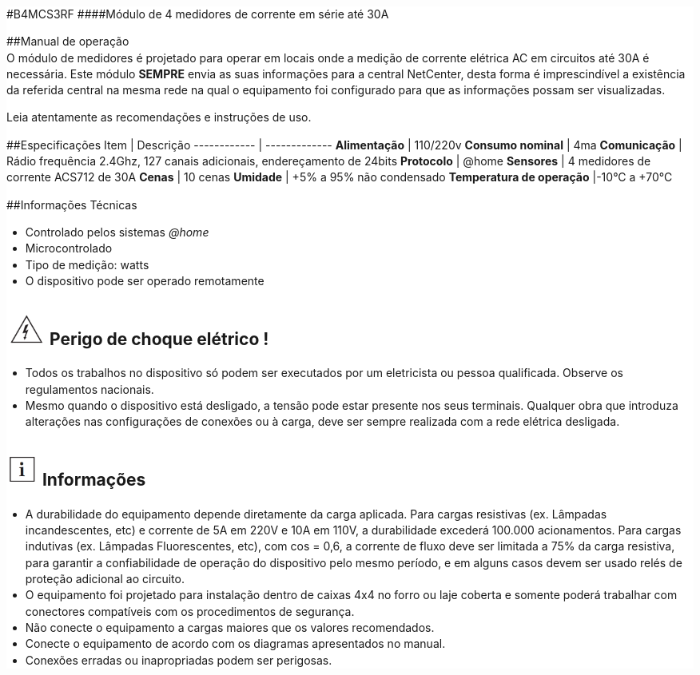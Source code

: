 #B4MCS3RF
####Módulo de 4 medidores de corrente em série até 30A

##Manual de operação  
O módulo de medidores é projetado para operar em locais onde a medição de corrente elétrica AC em circuitos até 30A 
é necessária. Este módulo **SEMPRE** envia as suas informações para a central NetCenter, desta forma é imprescindível a
existência da referida central na mesma rede na qual o equipamento foi configurado para que as informações possam ser
visualizadas.

Leia atentamente as recomendações e instruções de uso.

##Especificações
Item | Descrição 
------------ | -------------
**Alimentação** | 110/220v
**Consumo nominal** | 4ma
**Comunicação** | Rádio frequência 2.4Ghz, 127 canais adicionais, endereçamento de 24bits
**Protocolo** | @home
**Sensores** | 4 medidores de corrente ACS712 de 30A
**Cenas** | 10 cenas 
**Umidade** | +5% a 95% não condensado
**Temperatura de operação** |-10°C a +70°C

##Informações Técnicas 

 * Controlado pelos sistemas *@home*  
 * Microcontrolado  
 * Tipo de medição: watts  
 * O dispositivo pode ser operado remotamente  

<img src="/imagens/perigo.de.choque.png" height="40" witdh="40"> Perigo de choque elétrico !
------------
 * Todos os trabalhos no dispositivo só podem ser executados por um eletricista ou pessoa qualificada. Observe os regulamentos nacionais.
 * Mesmo quando o dispositivo está desligado, a tensão pode estar presente nos seus terminais. Qualquer obra que introduza alterações nas configurações de conexões ou à carga, deve ser sempre realizada com a rede elétrica desligada.

<img src="/imagens/i.png" height="40" witdh="40">  Informações
------------
  * A durabilidade do equipamento depende diretamente da carga aplicada. Para cargas resistivas (ex. Lâmpadas incandescentes, etc) e corrente de 5A  em 220V e 10A em 110V, a durabilidade excederá 100.000 acionamentos.  Para cargas indutivas (ex. Lâmpadas Fluorescentes, etc), com cos = 0,6, a corrente de fluxo deve ser limitada a 75% da carga resistiva, para garantir a confiabilidade de operação do dispositivo pelo mesmo período, e em alguns casos devem ser usado relés de proteção adicional ao circuito.
  *  O equipamento foi projetado para instalação dentro de caixas 4x4 no forro ou laje coberta e somente poderá trabalhar com conectores compatíveis com os procedimentos de segurança.
  *  Não conecte o equipamento a cargas maiores que os valores recomendados.
  *  Conecte o equipamento de acordo com os diagramas apresentados no manual.
  *  Conexões erradas ou inapropriadas podem ser perigosas.
